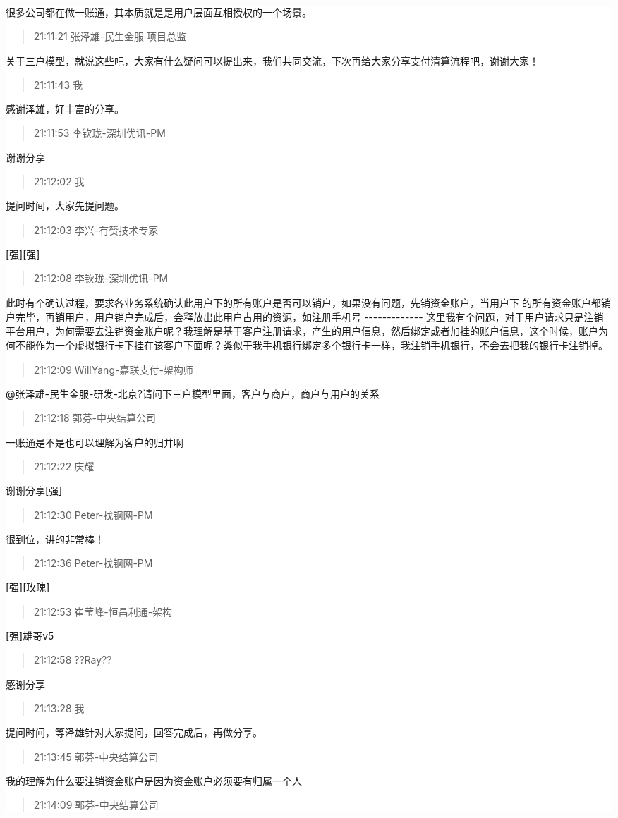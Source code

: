 很多公司都在做一账通，其本质就是是用户层面互相授权的一个场景。  
   
> 21:11:21  张泽雄-民生金服 项目总监  
   
关于三户模型，就说这些吧，大家有什么疑问可以提出来，我们共同交流，下次再给大家分享支付清算流程吧，谢谢大家！  
   
> 21:11:43  我  
   
感谢泽雄，好丰富的分享。   
   
> 21:11:53  李钦珑-深圳优讯-PM  
   
谢谢分享  
   
> 21:12:02  我  
   
提问时间，大家先提问题。  
   
> 21:12:03  李兴-有赞技术专家  
   
[强][强]  
   
> 21:12:08  李钦珑-深圳优讯-PM  
   
此时有个确认过程，要求各业务系统确认此用户下的所有账户是否可以销户，如果没有问题，先销资金账户，当用户下 的所有资金账户都销户完毕，再销用户，用户销户完成后，会释放出此用户占用的资源，如注册手机号 ------------- 这里我有个问题，对于用户请求只是注销平台用户，为何需要去注销资金账户呢？我理解是基于客户注册请求，产生的用户信息，然后绑定或者加挂的账户信息，这个时候，账户为何不能作为一个虚拟银行卡下挂在该客户下面呢？类似于我手机银行绑定多个银行卡一样，我注销手机银行，不会去把我的银行卡注销掉。  
   
> 21:12:09  WillYang-嘉联支付-架构师  
   
@张泽雄-民生金服-研发-北京?请问下三户模型里面，客户与商户，商户与用户的关系  
   
> 21:12:18  郭芬-中央结算公司  
   
一账通是不是也可以理解为客户的归并啊  
   
> 21:12:22  庆耀  
   
谢谢分享[强]  
   
> 21:12:30  Peter-找钢网-PM  
   
很到位，讲的非常棒！  
   
> 21:12:36  Peter-找钢网-PM  
   
[强][玫瑰]  
   
> 21:12:53  崔莹峰-恒昌利通-架构  
   
[强]雄哥v5  
   
> 21:12:58  ??Ray??  
   
感谢分享  
   
> 21:13:28  我  
   
提问时间，等泽雄针对大家提问，回答完成后，再做分享。   
   
> 21:13:45  郭芬-中央结算公司  
   
我的理解为什么要注销资金账户是因为资金账户必须要有归属一个人  
   
> 21:14:09  郭芬-中央结算公司  
   